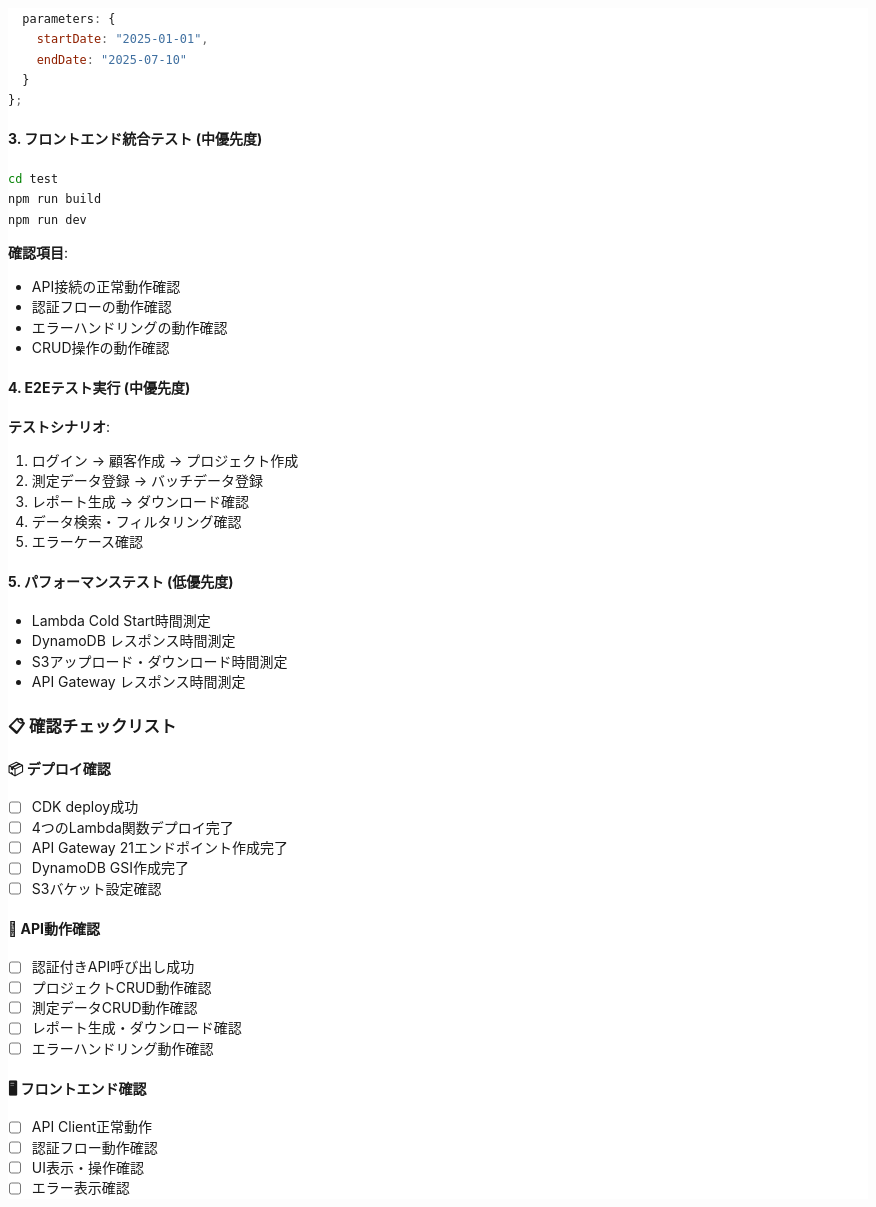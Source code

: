 ```javascript
  parameters: {
    startDate: "2025-01-01",
    endDate: "2025-07-10"
  }
};
```

#### 3. **フロントエンド統合テスト** (中優先度)
```bash
cd test
npm run build
npm run dev
```
**確認項目**:
- API接続の正常動作確認
- 認証フローの動作確認
- エラーハンドリングの動作確認
- CRUD操作の動作確認

#### 4. **E2Eテスト実行** (中優先度)
**テストシナリオ**:
1. ログイン → 顧客作成 → プロジェクト作成
2. 測定データ登録 → バッチデータ登録
3. レポート生成 → ダウンロード確認
4. データ検索・フィルタリング確認
5. エラーケース確認

#### 5. **パフォーマンステスト** (低優先度)
- Lambda Cold Start時間測定
- DynamoDB レスポンス時間測定
- S3アップロード・ダウンロード時間測定
- API Gateway レスポンス時間測定

### 📋 確認チェックリスト

#### 📦 デプロイ確認
- [ ] CDK deploy成功
- [ ] 4つのLambda関数デプロイ完了
- [ ] API Gateway 21エンドポイント作成完了
- [ ] DynamoDB GSI作成完了
- [ ] S3バケット設定確認

#### 🔗 API動作確認
- [ ] 認証付きAPI呼び出し成功
- [ ] プロジェクトCRUD動作確認
- [ ] 測定データCRUD動作確認  
- [ ] レポート生成・ダウンロード確認
- [ ] エラーハンドリング動作確認

#### 🖥️ フロントエンド確認
- [ ] API Client正常動作
- [ ] 認証フロー動作確認
- [ ] UI表示・操作確認
- [ ] エラー表示確認
